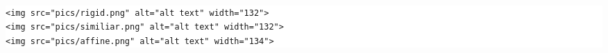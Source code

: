     <img src="pics/rigid.png" alt="alt text" width="132">
    <img src="pics/similiar.png" alt="alt text" width="132">
    <img src="pics/affine.png" alt="alt text" width="134">
